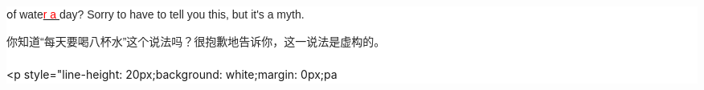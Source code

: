 o</span></span><span style="font-family: Arial, sans-serif;color: rgb(40, 40, 40);box-sizing: border-box;">f wate</span><span style="text-decoration: underline;box-sizing: border-box;"><span style="font-family: Arial, sans-serif;color: red;box-sizing: border-box;">r a </span></span><span style="font-family: Arial, sans-serif;color: rgb(40, 40, 40);box-sizing: border-box;">day? Sorry to have to tell you this, but it's a myth.</span></p><p style="line-height: 20px;background: white;margin: 0px;padding: 0px;box-sizing: border-box;"><span style="font-family: 宋体;color: rgb(40, 40, 40);box-sizing: border-box;">你知道</span><span style="font-family: Arial, sans-serif;color: rgb(40, 40, 40);box-sizing: border-box;">“</span><span style="font-family: 宋体;color: rgb(40, 40, 40);box-sizing: border-box;">每天要喝八杯水</span><span style="font-family: Arial, sans-serif;color: rgb(40, 40, 40);box-sizing: border-box;">”</span><span style="font-family: 宋体;color: rgb(40, 40, 40);box-sizing: border-box;">这个说法吗？很抱歉地告诉你，这一说法是虚构的。</span></p><p style="line-height: 20px;background: white;margin: 0px;padding: 0px;box-sizing: border-box;"><span style="font-family: Arial, sans-serif;color: rgb(40, 40, 40);box-sizing: border-box;"> </span></p><p style="line-height: 20px;background: white;margin: 0px;pa